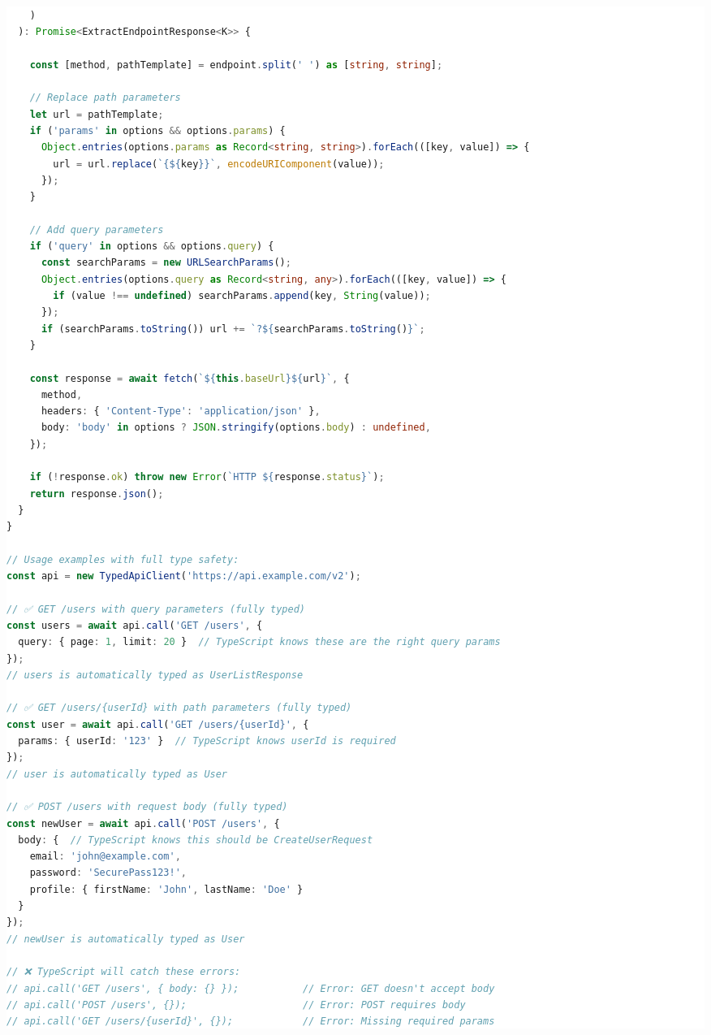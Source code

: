 ```typescript
    )
  ): Promise<ExtractEndpointResponse<K>> {
    
    const [method, pathTemplate] = endpoint.split(' ') as [string, string];
    
    // Replace path parameters
    let url = pathTemplate;
    if ('params' in options && options.params) {
      Object.entries(options.params as Record<string, string>).forEach(([key, value]) => {
        url = url.replace(`{${key}}`, encodeURIComponent(value));
      });
    }
    
    // Add query parameters
    if ('query' in options && options.query) {
      const searchParams = new URLSearchParams();
      Object.entries(options.query as Record<string, any>).forEach(([key, value]) => {
        if (value !== undefined) searchParams.append(key, String(value));
      });
      if (searchParams.toString()) url += `?${searchParams.toString()}`;
    }
    
    const response = await fetch(`${this.baseUrl}${url}`, {
      method,
      headers: { 'Content-Type': 'application/json' },
      body: 'body' in options ? JSON.stringify(options.body) : undefined,
    });
    
    if (!response.ok) throw new Error(`HTTP ${response.status}`);
    return response.json();
  }
}

// Usage examples with full type safety:
const api = new TypedApiClient('https://api.example.com/v2');

// ✅ GET /users with query parameters (fully typed)
const users = await api.call('GET /users', {
  query: { page: 1, limit: 20 }  // TypeScript knows these are the right query params
});
// users is automatically typed as UserListResponse

// ✅ GET /users/{userId} with path parameters (fully typed)
const user = await api.call('GET /users/{userId}', {
  params: { userId: '123' }  // TypeScript knows userId is required
});
// user is automatically typed as User

// ✅ POST /users with request body (fully typed)
const newUser = await api.call('POST /users', {
  body: {  // TypeScript knows this should be CreateUserRequest
    email: 'john@example.com',
    password: 'SecurePass123!',
    profile: { firstName: 'John', lastName: 'Doe' }
  }
});
// newUser is automatically typed as User

// ❌ TypeScript will catch these errors:
// api.call('GET /users', { body: {} });           // Error: GET doesn't accept body
// api.call('POST /users', {});                    // Error: POST requires body
// api.call('GET /users/{userId}', {});            // Error: Missing required params
```

  [K in keyof ApiEndpoints as K extends `GET ${string}` ? K : never]: ApiEndpoints[K]
  [K in keyof ApiEndpoints as K extends `POST ${string}` ? K : never]: ApiEndpoints[K]